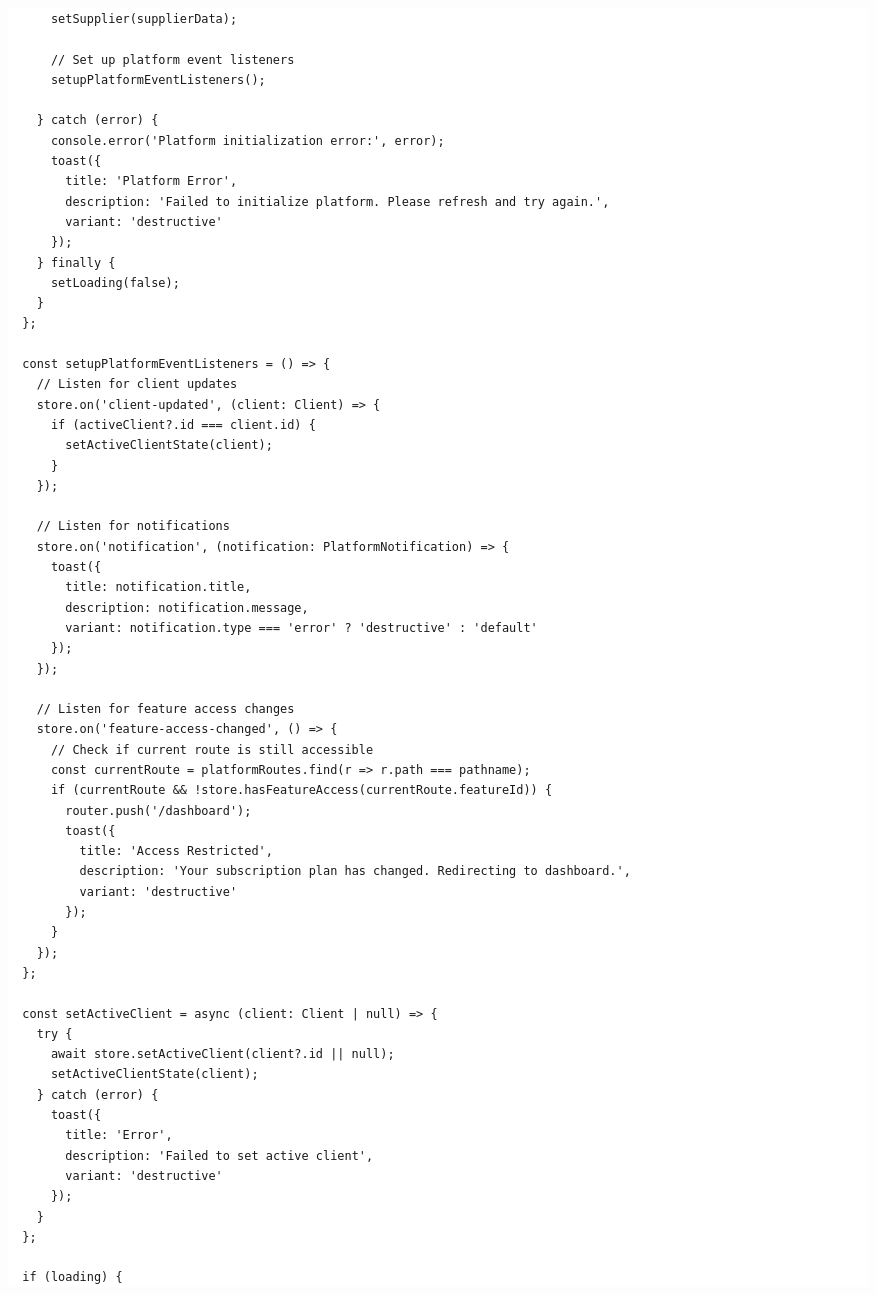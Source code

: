 ```tsx
      setSupplier(supplierData);
      
      // Set up platform event listeners
      setupPlatformEventListeners();
      
    } catch (error) {
      console.error('Platform initialization error:', error);
      toast({
        title: 'Platform Error',
        description: 'Failed to initialize platform. Please refresh and try again.',
        variant: 'destructive'
      });
    } finally {
      setLoading(false);
    }
  };

  const setupPlatformEventListeners = () => {
    // Listen for client updates
    store.on('client-updated', (client: Client) => {
      if (activeClient?.id === client.id) {
        setActiveClientState(client);
      }
    });

    // Listen for notifications
    store.on('notification', (notification: PlatformNotification) => {
      toast({
        title: notification.title,
        description: notification.message,
        variant: notification.type === 'error' ? 'destructive' : 'default'
      });
    });

    // Listen for feature access changes
    store.on('feature-access-changed', () => {
      // Check if current route is still accessible
      const currentRoute = platformRoutes.find(r => r.path === pathname);
      if (currentRoute && !store.hasFeatureAccess(currentRoute.featureId)) {
        router.push('/dashboard');
        toast({
          title: 'Access Restricted',
          description: 'Your subscription plan has changed. Redirecting to dashboard.',
          variant: 'destructive'
        });
      }
    });
  };

  const setActiveClient = async (client: Client | null) => {
    try {
      await store.setActiveClient(client?.id || null);
      setActiveClientState(client);
    } catch (error) {
      toast({
        title: 'Error',
        description: 'Failed to set active client',
        variant: 'destructive'
      });
    }
  };

  if (loading) {
```